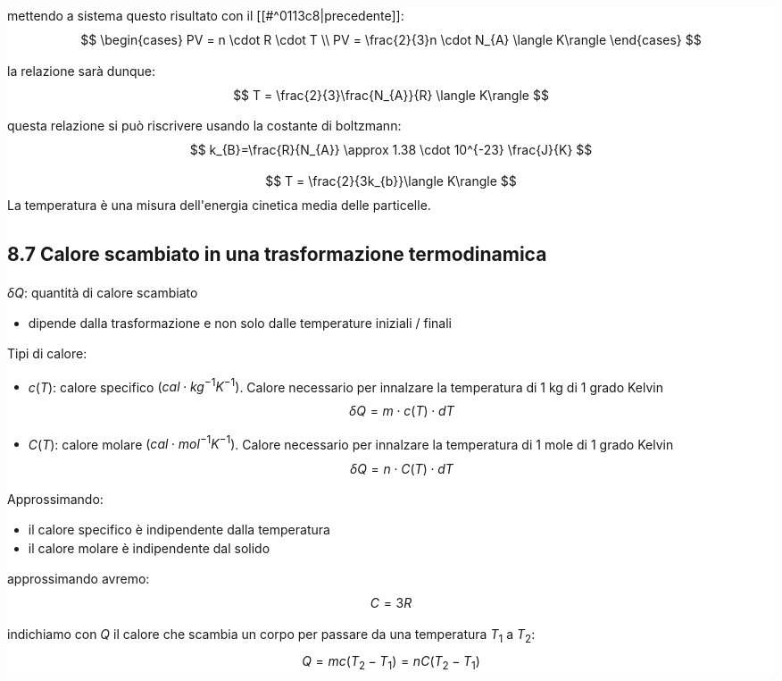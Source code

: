 mettendo a sistema questo risultato con il [[#^0113c8|precedente]]:
$$
\begin{cases}
PV = n \cdot R \cdot T \\
PV = \frac{2}{3}n \cdot N_{A} \langle K\rangle
\end{cases}
$$

la relazione sarà dunque:
$$
T = \frac{2}{3}\frac{N_{A}}{R} \langle K\rangle
$$

questa relazione si può riscrivere usando la costante di boltzmann:
$$
k_{B}=\frac{R}{N_{A}} \approx 1.38 \cdot 10^{-23} \frac{J}{K}
$$


$$
T = \frac{2}{3k_{b}}\langle K\rangle
$$
La temperatura è una misura dell'energia cinetica media delle particelle.
## 8.7 Calore scambiato in una trasformazione termodinamica
$\delta Q$: quantità di calore scambiato
- dipende dalla trasformazione e non solo dalle temperature iniziali / finali

Tipi di calore:
- $c(T)$: calore specifico $(cal \cdot kg^{-1}K^{-1})$. Calore necessario per innalzare la temperatura di 1 kg di 1 grado Kelvin
$$
\delta Q = m \cdot c(T) \cdot dT
$$


- $C(T)$: calore molare $(cal \cdot mol^{-1}K^{-1})$. Calore necessario per innalzare la temperatura di 1 mole di 1 grado Kelvin
$$
\delta Q = n \cdot C(T) \cdot dT
$$

Approssimando:
- il calore specifico è indipendente dalla temperatura
- il calore molare è indipendente dal solido

approssimando avremo:
$$
C = 3R
$$

indichiamo con $Q$ il calore che scambia un corpo per passare da una temperatura $T_{1}$ a $T_{2}$:
$$
Q = mc(T_{2}-T_{1})=nC(T_{2}-T_{1})
$$
